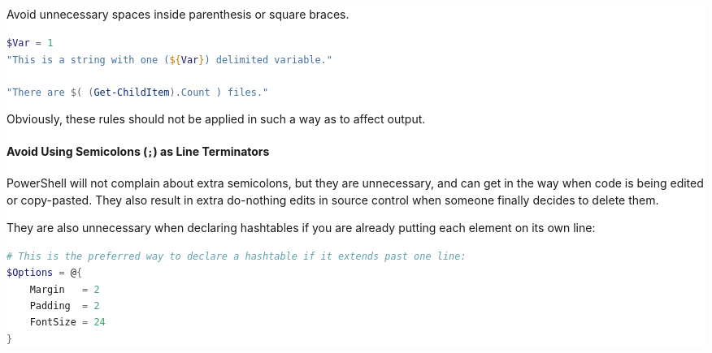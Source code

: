 Avoid unnecessary spaces inside parenthesis or square braces.

```powershell
$Var = 1
"This is a string with one (${Var}) delimited variable."

"There are $( (Get-ChildItem).Count ) files."
```

Obviously, these rules should not be applied in such a way as to affect output.

#### Avoid Using Semicolons (`;`) as Line Terminators

PowerShell will not complain about extra semicolons, but they are unnecessary, and can get in the way when code is being edited or copy-pasted. They also result in extra do-nothing edits in source control when someone finally decides to delete them.

They are also unnecessary when declaring hashtables if you are already putting each element on its own line:

```PowerShell
# This is the preferred way to declare a hashtable if it extends past one line:
$Options = @{
    Margin   = 2
    Padding  = 2
    FontSize = 24
}
```

